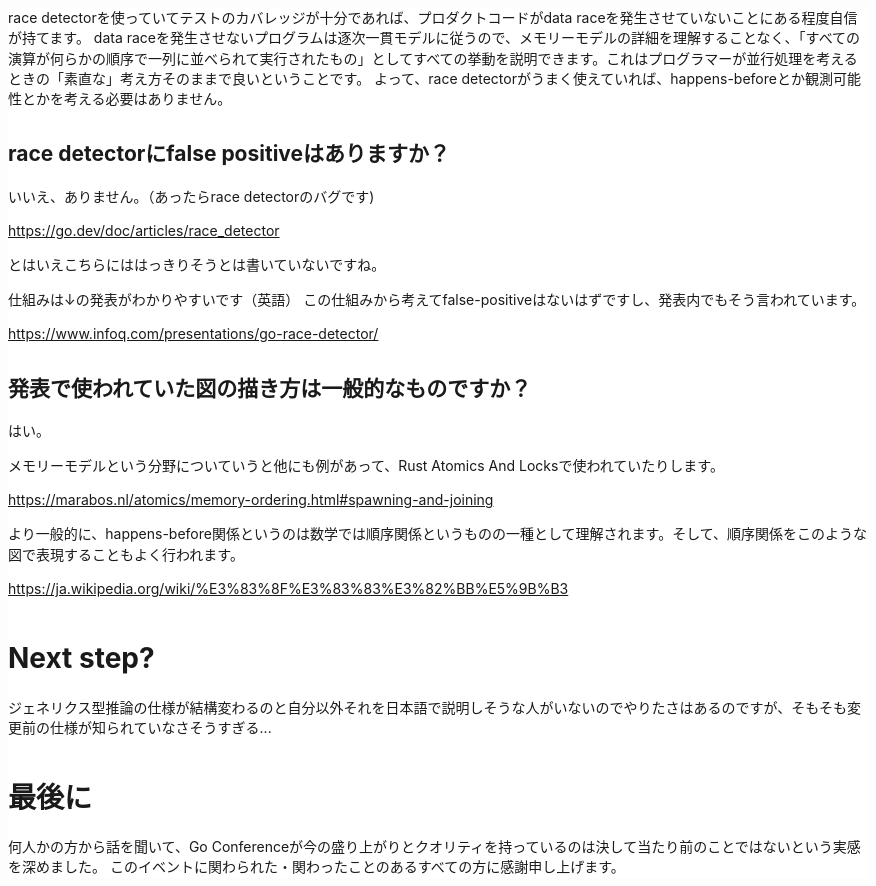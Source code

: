 race detectorを使っていてテストのカバレッジが十分であれば、プロダクトコードがdata raceを発生させていないことにある程度自信が持てます。
data raceを発生させないプログラムは逐次一貫モデルに従うので、メモリーモデルの詳細を理解することなく、「すべての演算が何らかの順序で一列に並べられて実行されたもの」としてすべての挙動を説明できます。これはプログラマーが並行処理を考えるときの「素直な」考え方そのままで良いということです。
よって、race detectorがうまく使えていれば、happens-beforeとか観測可能性とかを考える必要はありません。

## race detectorにfalse positiveはありますか？

いいえ、ありません。（あったらrace detectorのバグです)

https://go.dev/doc/articles/race_detector 

とはいえこちらにははっきりそうとは書いていないですね。

仕組みは↓の発表がわかりやすいです（英語）
この仕組みから考えてfalse-positiveはないはずですし、発表内でもそう言われています。

https://www.infoq.com/presentations/go-race-detector/

## 発表で使われていた図の描き方は一般的なものですか？

はい。

メモリーモデルという分野についていうと他にも例があって、Rust Atomics And Locksで使われていたりします。

https://marabos.nl/atomics/memory-ordering.html#spawning-and-joining

より一般的に、happens-before関係というのは数学では順序関係というものの一種として理解されます。そして、順序関係をこのような図で表現することもよく行われます。

https://ja.wikipedia.org/wiki/%E3%83%8F%E3%83%83%E3%82%BB%E5%9B%B3

# Next step?

ジェネリクス型推論の仕様が結構変わるのと自分以外それを日本語で説明しそうな人がいないのでやりたさはあるのですが、そもそも変更前の仕様が知られていなさそうすぎる...

# 最後に

何人かの方から話を聞いて、Go Conferenceが今の盛り上がりとクオリティを持っているのは決して当たり前のことではないという実感を深めました。
このイベントに関わられた・関わったことのあるすべての方に感謝申し上げます。

